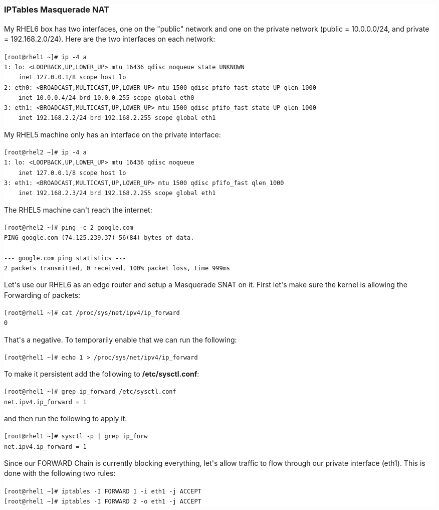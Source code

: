 
### IPTables Masquerade NAT

My RHEL6 box has two interfaces, one on the "public" network and one on the private network (public = 10.0.0.0/24, and private = 192.168.2.0/24). Here are the two interfaces on each network:

    [root@rhel1 ~]# ip -4 a
    1: lo: <LOOPBACK,UP,LOWER_UP> mtu 16436 qdisc noqueue state UNKNOWN
        inet 127.0.0.1/8 scope host lo
    2: eth0: <BROADCAST,MULTICAST,UP,LOWER_UP> mtu 1500 qdisc pfifo_fast state UP qlen 1000
        inet 10.0.0.4/24 brd 10.0.0.255 scope global eth0
    3: eth1: <BROADCAST,MULTICAST,UP,LOWER_UP> mtu 1500 qdisc pfifo_fast state UP qlen 1000
        inet 192.168.2.2/24 brd 192.168.2.255 scope global eth1


My RHEL5 machine only has an interface on the private interface:

    [root@rhel2 ~]# ip -4 a
    1: lo: <LOOPBACK,UP,LOWER_UP> mtu 16436 qdisc noqueue
        inet 127.0.0.1/8 scope host lo
    3: eth1: <BROADCAST,MULTICAST,UP,LOWER_UP> mtu 1500 qdisc pfifo_fast qlen 1000
        inet 192.168.2.3/24 brd 192.168.2.255 scope global eth1


The RHEL5 machine can't reach the internet:

    [root@rhel2 ~]# ping -c 2 google.com
    PING google.com (74.125.239.37) 56(84) bytes of data.

    --- google.com ping statistics ---
    2 packets transmitted, 0 received, 100% packet loss, time 999ms


Let's use our RHEL6 as an edge router and setup a Masquerade SNAT on it. First let's make sure the kernel is allowing the Forwarding of packets:

    [root@rhel1 ~]# cat /proc/sys/net/ipv4/ip_forward
    0


That's a negative. To temporarily enable that we can run the following:

    [root@rhel1 ~]# echo 1 > /proc/sys/net/ipv4/ip_forward


To make it persistent add the following to **/etc/sysctl.conf**:

    [root@rhel1 ~]# grep ip_forward /etc/sysctl.conf
    net.ipv4.ip_forward = 1


and then run the following to apply it:

    [root@rhel1 ~]# sysctl -p | grep ip_forw
    net.ipv4.ip_forward = 1


Since our FORWARD Chain is currently blocking everything, let's allow traffic to flow through our private interface (eth1). This is done with the following two rules:

    [root@rhel1 ~]# iptables -I FORWARD 1 -i eth1 -j ACCEPT
    [root@rhel1 ~]# iptables -I FORWARD 2 -o eth1 -j ACCEPT
